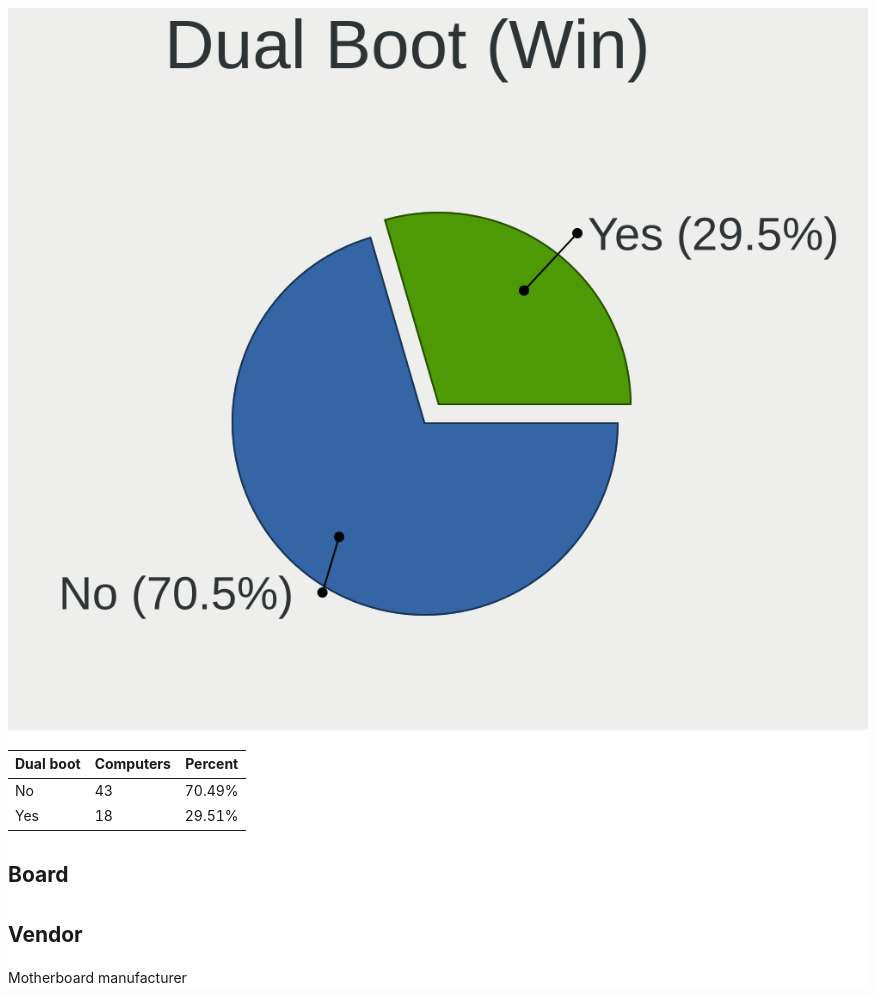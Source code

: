 ![Dual Boot (Win)](./All/images/pie_chart/os_dual_boot_win.svg)


| Dual boot | Computers | Percent |
|-----------|-----------|---------|
| No        | 43        | 70.49%  |
| Yes       | 18        | 29.51%  |

Board
-----

Vendor
------

Motherboard manufacturer
